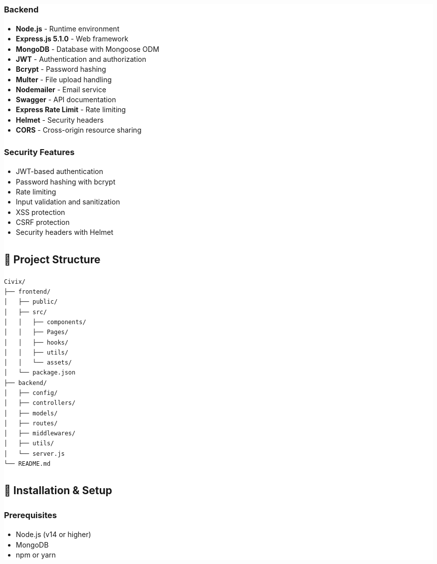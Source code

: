 ### Backend
- **Node.js** - Runtime environment
- **Express.js 5.1.0** - Web framework
- **MongoDB** - Database with Mongoose ODM
- **JWT** - Authentication and authorization
- **Bcrypt** - Password hashing
- **Multer** - File upload handling
- **Nodemailer** - Email service
- **Swagger** - API documentation
- **Express Rate Limit** - Rate limiting
- **Helmet** - Security headers
- **CORS** - Cross-origin resource sharing

### Security Features
- JWT-based authentication
- Password hashing with bcrypt
- Rate limiting
- Input validation and sanitization
- XSS protection
- CSRF protection
- Security headers with Helmet

## 📁 Project Structure

```
Civix/
├── frontend/
│   ├── public/
│   ├── src/
│   │   ├── components/
│   │   ├── Pages/
│   │   ├── hooks/
│   │   ├── utils/
│   │   └── assets/
│   └── package.json
├── backend/
│   ├── config/
│   ├── controllers/
│   ├── models/
│   ├── routes/
│   ├── middlewares/
│   ├── utils/
│   └── server.js
└── README.md
```

## 🔧 Installation & Setup

### Prerequisites
- Node.js (v14 or higher)
- MongoDB
- npm or yarn
